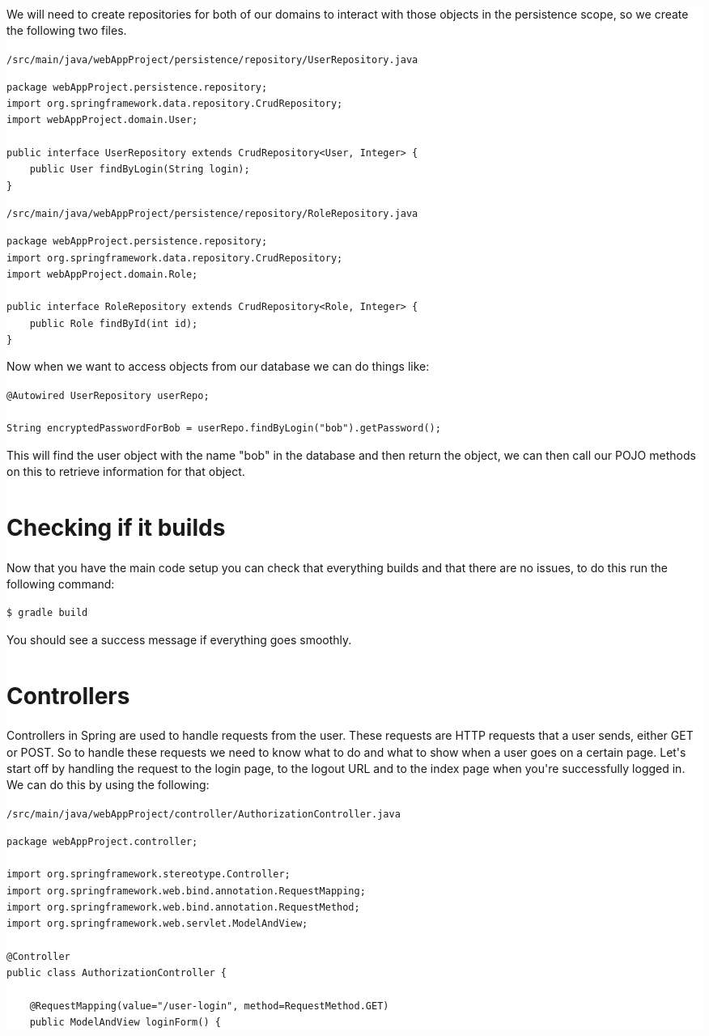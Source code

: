 We will need to create repositories for both of our domains to interact with those objects in the persistence scope, so we create the following two files.

`/src/main/java/webAppProject/persistence/repository/UserRepository.java`
```
package webAppProject.persistence.repository;
import org.springframework.data.repository.CrudRepository;
import webAppProject.domain.User;

public interface UserRepository extends CrudRepository<User, Integer> {
	public User findByLogin(String login);
}
```

`/src/main/java/webAppProject/persistence/repository/RoleRepository.java`
```
package webAppProject.persistence.repository;
import org.springframework.data.repository.CrudRepository;
import webAppProject.domain.Role;

public interface RoleRepository extends CrudRepository<Role, Integer> {
	public Role findById(int id);
}
```

Now when we want to access objects from our database we can do things like:
```
@Autowired UserRepository userRepo;

String encryptedPasswordForBob = userRepo.findByLogin("bob").getPassword();
```

This will find the user object with the name "bob" in the database and then return the object, we can then call our POJO methods on this to retrieve information for that object.

# Checking if it builds

Now that you have the main code setup you can check that everything builds and that there are no issues, to do this run the following command:
```
$ gradle build
```

You should see a success message if everything goes smoothly.

# Controllers

Controllers in Spring are used to handle requests from the user. These requests are HTTP requests that a user sends, either GET or POST. So to handle these requests we need to know what to do and what to show when a user goes on a certain page. Let's start off by handling the request to the login page, to the logout URL and to the index page when you're successfully logged in. We can do this by using the following:

`/src/main/java/webAppProject/controller/AuthorizationController.java`
```
package webAppProject.controller;

import org.springframework.stereotype.Controller;
import org.springframework.web.bind.annotation.RequestMapping;
import org.springframework.web.bind.annotation.RequestMethod;
import org.springframework.web.servlet.ModelAndView;

@Controller
public class AuthorizationController {
	
	@RequestMapping(value="/user-login", method=RequestMethod.GET)
	public ModelAndView loginForm() {
```